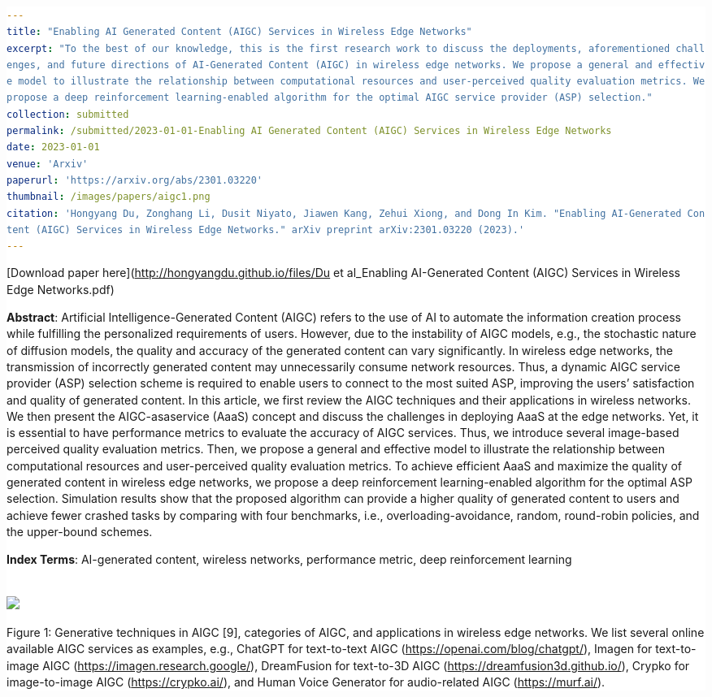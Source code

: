 ```yaml
---
title: "Enabling AI Generated Content (AIGC) Services in Wireless Edge Networks"
excerpt: "To the best of our knowledge, this is the first research work to discuss the deployments, aforementioned challenges, and future directions of AI-Generated Content (AIGC) in wireless edge networks. We propose a general and effective model to illustrate the relationship between computational resources and user-perceived quality evaluation metrics. We propose a deep reinforcement learning-enabled algorithm for the optimal AIGC service provider (ASP) selection."
collection: submitted
permalink: /submitted/2023-01-01-Enabling AI Generated Content (AIGC) Services in Wireless Edge Networks
date: 2023-01-01
venue: 'Arxiv'
paperurl: 'https://arxiv.org/abs/2301.03220'
thumbnail: /images/papers/aigc1.png
citation: 'Hongyang Du, Zonghang Li, Dusit Niyato, Jiawen Kang, Zehui Xiong, and Dong In Kim. "Enabling AI-Generated Content (AIGC) Services in Wireless Edge Networks." arXiv preprint arXiv:2301.03220 (2023).'
---
```


[Download paper here](http://hongyangdu.github.io/files/Du et al_Enabling AI-Generated Content (AIGC) Services in Wireless Edge Networks.pdf)

**Abstract**: Artificial Intelligence-Generated Content (AIGC) refers to the use of AI to automate the information creation process while fulfilling the personalized requirements of users. However, due to the instability of AIGC models, e.g., the stochastic nature of diffusion models, the quality and accuracy of the generated content can vary significantly. In wireless edge networks, the transmission of incorrectly generated content may unnecessarily consume network resources. Thus, a dynamic AIGC service provider (ASP) selection scheme is required to enable users to connect to the most suited ASP, improving the users’ satisfaction and quality of generated content. In this article, we first review the AIGC techniques and their applications in wireless networks. We then present the AIGC-asaservice (AaaS) concept and discuss the challenges in deploying AaaS at the edge networks. Yet, it is essential to have performance metrics to evaluate the accuracy of AIGC services. Thus, we introduce several image-based perceived quality evaluation metrics. Then, we propose a general and effective model to illustrate the relationship between computational resources and user-perceived quality evaluation metrics. To achieve efficient AaaS and maximize the quality of generated content in wireless edge networks, we propose a deep reinforcement learning-enabled algorithm for the optimal ASP selection. Simulation results show that the proposed algorithm can provide a higher quality of generated content to users and achieve fewer crashed tasks by comparing with four benchmarks, i.e., overloading-avoidance, random, round-robin policies, and the upper-bound schemes.

**Index Terms**: AI-generated content, wireless networks, performance metric, deep reinforcement learning

<br/><img src='/images/papers/aigc1.png' width = "700">

Figure 1: Generative techniques in AIGC [9], categories of AIGC, and applications in wireless edge networks. We list several online available AIGC services as examples, e.g., ChatGPT for text-to-text AIGC (https://openai.com/blog/chatgpt/), Imagen for text-to-image AIGC (https://imagen.research.google/), DreamFusion for text-to-3D AIGC (https://dreamfusion3d.github.io/), Crypko for image-to-image AIGC (https://crypko.ai/), and Human Voice Generator for audio-related AIGC (https://murf.ai/).
